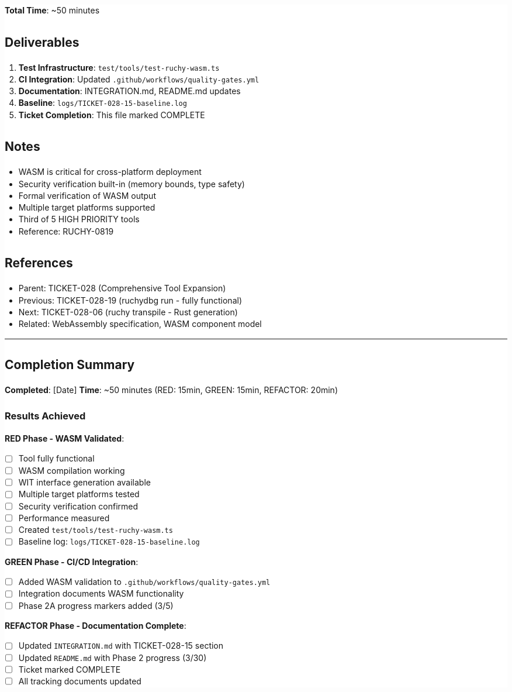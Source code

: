 **Total Time**: ~50 minutes

## Deliverables

1. **Test Infrastructure**: `test/tools/test-ruchy-wasm.ts`
2. **CI Integration**: Updated `.github/workflows/quality-gates.yml`
3. **Documentation**: INTEGRATION.md, README.md updates
4. **Baseline**: `logs/TICKET-028-15-baseline.log`
5. **Ticket Completion**: This file marked COMPLETE

## Notes

- WASM is critical for cross-platform deployment
- Security verification built-in (memory bounds, type safety)
- Formal verification of WASM output
- Multiple target platforms supported
- Third of 5 HIGH PRIORITY tools
- Reference: RUCHY-0819

## References

- Parent: TICKET-028 (Comprehensive Tool Expansion)
- Previous: TICKET-028-19 (ruchydbg run - fully functional)
- Next: TICKET-028-06 (ruchy transpile - Rust generation)
- Related: WebAssembly specification, WASM component model

---

## Completion Summary

**Completed**: [Date]
**Time**: ~50 minutes (RED: 15min, GREEN: 15min, REFACTOR: 20min)

### Results Achieved

**RED Phase - WASM Validated**:
- [ ] Tool fully functional
- [ ] WASM compilation working
- [ ] WIT interface generation available
- [ ] Multiple target platforms tested
- [ ] Security verification confirmed
- [ ] Performance measured
- [ ] Created `test/tools/test-ruchy-wasm.ts`
- [ ] Baseline log: `logs/TICKET-028-15-baseline.log`

**GREEN Phase - CI/CD Integration**:
- [ ] Added WASM validation to `.github/workflows/quality-gates.yml`
- [ ] Integration documents WASM functionality
- [ ] Phase 2A progress markers added (3/5)

**REFACTOR Phase - Documentation Complete**:
- [ ] Updated `INTEGRATION.md` with TICKET-028-15 section
- [ ] Updated `README.md` with Phase 2 progress (3/30)
- [ ] Ticket marked COMPLETE
- [ ] All tracking documents updated
